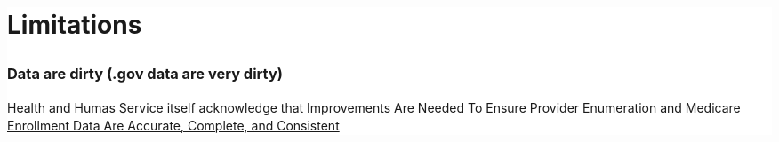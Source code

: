 # Limitations

### Data are dirty (.gov data are very dirty)

Health and Humas Service itself acknowledge that [Improvements Are Needed To
Ensure Provider Enumeration and Medicare Enrollment Data Are Accurate, Complete,
and Consistent](http://oig.hhs.gov/oei/reports/oei-07-09-00440.asp)



    
